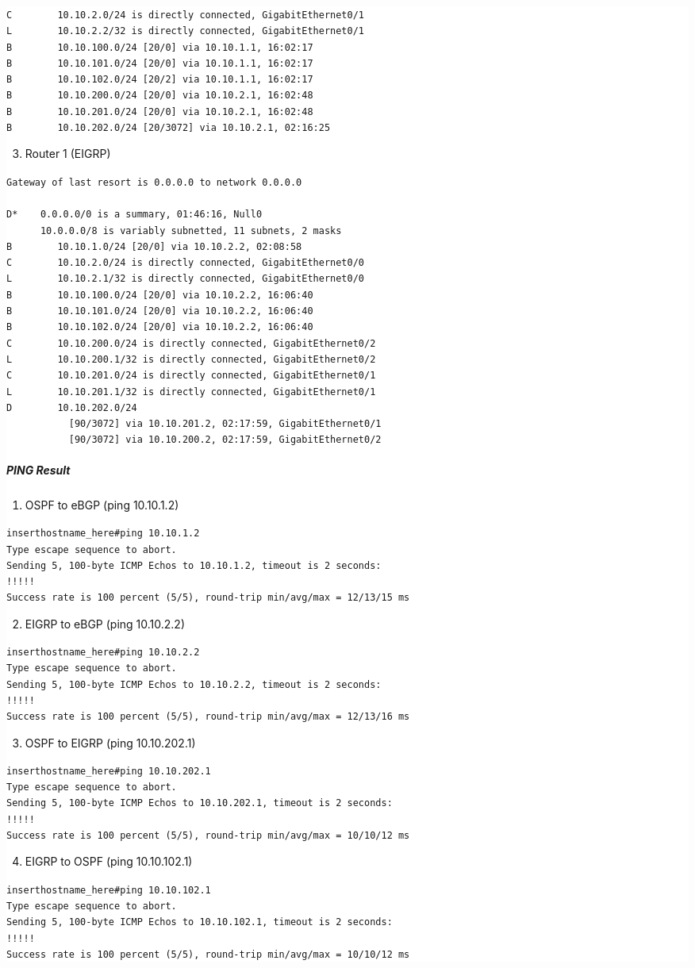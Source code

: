 ```
C        10.10.2.0/24 is directly connected, GigabitEthernet0/1
L        10.10.2.2/32 is directly connected, GigabitEthernet0/1
B        10.10.100.0/24 [20/0] via 10.10.1.1, 16:02:17
B        10.10.101.0/24 [20/0] via 10.10.1.1, 16:02:17
B        10.10.102.0/24 [20/2] via 10.10.1.1, 16:02:17
B        10.10.200.0/24 [20/0] via 10.10.2.1, 16:02:48
B        10.10.201.0/24 [20/0] via 10.10.2.1, 16:02:48
B        10.10.202.0/24 [20/3072] via 10.10.2.1, 02:16:25
```
3. Router 1 (EIGRP)
```
Gateway of last resort is 0.0.0.0 to network 0.0.0.0

D*    0.0.0.0/0 is a summary, 01:46:16, Null0
      10.0.0.0/8 is variably subnetted, 11 subnets, 2 masks
B        10.10.1.0/24 [20/0] via 10.10.2.2, 02:08:58
C        10.10.2.0/24 is directly connected, GigabitEthernet0/0
L        10.10.2.1/32 is directly connected, GigabitEthernet0/0
B        10.10.100.0/24 [20/0] via 10.10.2.2, 16:06:40
B        10.10.101.0/24 [20/0] via 10.10.2.2, 16:06:40
B        10.10.102.0/24 [20/0] via 10.10.2.2, 16:06:40
C        10.10.200.0/24 is directly connected, GigabitEthernet0/2
L        10.10.200.1/32 is directly connected, GigabitEthernet0/2
C        10.10.201.0/24 is directly connected, GigabitEthernet0/1
L        10.10.201.1/32 is directly connected, GigabitEthernet0/1
D        10.10.202.0/24 
           [90/3072] via 10.10.201.2, 02:17:59, GigabitEthernet0/1
           [90/3072] via 10.10.200.2, 02:17:59, GigabitEthernet0/2
```
##### PING Result

1. OSPF to eBGP (ping 10.10.1.2)
```
inserthostname_here#ping 10.10.1.2
Type escape sequence to abort.
Sending 5, 100-byte ICMP Echos to 10.10.1.2, timeout is 2 seconds:
!!!!!
Success rate is 100 percent (5/5), round-trip min/avg/max = 12/13/15 ms
```
2. EIGRP to eBGP (ping 10.10.2.2)
```
inserthostname_here#ping 10.10.2.2
Type escape sequence to abort.
Sending 5, 100-byte ICMP Echos to 10.10.2.2, timeout is 2 seconds:
!!!!!
Success rate is 100 percent (5/5), round-trip min/avg/max = 12/13/16 ms
```
3. OSPF to EIGRP (ping 10.10.202.1)
```
inserthostname_here#ping 10.10.202.1
Type escape sequence to abort.
Sending 5, 100-byte ICMP Echos to 10.10.202.1, timeout is 2 seconds:
!!!!!
Success rate is 100 percent (5/5), round-trip min/avg/max = 10/10/12 ms
```
4. EIGRP to OSPF (ping 10.10.102.1)
```
inserthostname_here#ping 10.10.102.1
Type escape sequence to abort.
Sending 5, 100-byte ICMP Echos to 10.10.102.1, timeout is 2 seconds:
!!!!!
Success rate is 100 percent (5/5), round-trip min/avg/max = 10/10/12 ms
```
